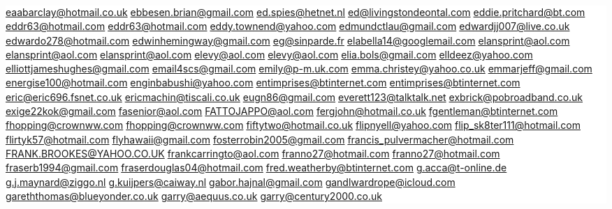eaabarclay@hotmail.co.uk
ebbesen.brian@gmail.com
ed.spies@hetnet.nl
ed@livingstondeontal.com
eddie.pritchard@bt.com
eddr63@hotmail.com
eddr63@hotmail.com
eddy.townend@yahoo.com
edmundctlau@gmail.com
edwardjj007@live.co.uk
edwardo278@hotmail.com
edwinhemingway@gmail.com
eg@sinparde.fr
elabella14@googlemail.com
elansprint@aol.com
elansprint@aol.com
elansprint@aol.com
elevy@aol.com
elevy@aol.com
elia.bols@gmail.com
elldeez@yahoo.com
elliottjameshughes@gmail.com
email4scs@gmail.com
emily@p-m.uk.com
emma.christey@yahoo.co.uk
emmarjeff@gmail.com
energise100@hotmail.com
enginbabushi@yahoo.com
entimprises@btinternet.com
entimprises@btinternet.com
eric@eric696.fsnet.co.uk
ericmachin@tiscali.co.uk
eugn86@gmail.com
everett123@talktalk.net
exbrick@pobroadband.co.uk
exige22kok@gmail.com
fasenior@aol.com
FATTOJAPPO@aol.com
fergjohn@hotmail.co.uk
fgentleman@btinternet.com
fhopping@crownww.com
fhopping@crownww.com
fiftytwo@hotmail.co.uk
flipnyell@yahoo.com
flip_sk8ter111@hotmail.com
flirtyk57@hotmail.com
flyhawaii@gmail.com
fosterrobin2005@gmail.com
francis_pulvermacher@hotmail.com
FRANK.BROOKES@YAHOO.CO.UK
frankcarringto@aol.com
franno27@hotmail.com
franno27@hotmail.com
fraserb1994@gmail.com
fraserdouglas04@hotmail.com
fred.weatherby@btinternet.com
g.acca@t-online.de
g.j.maynard@ziggo.nl
g.kuijpers@caiway.nl
gabor.hajnal@gmail.com
gandlwardrope@icloud.com
gareththomas@blueyonder.co.uk
garry@aequus.co.uk
garry@century2000.co.uk